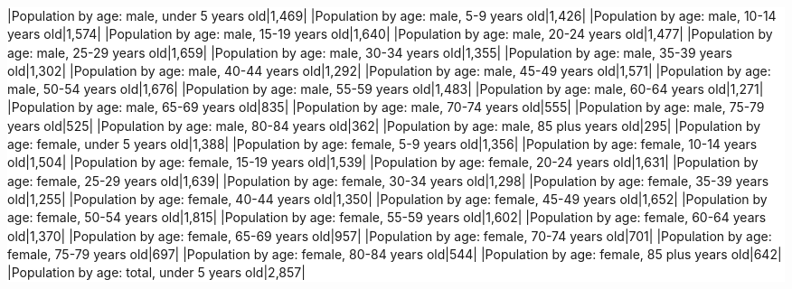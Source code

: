 |Population by age: male, under 5 years old|1,469|
|Population by age: male, 5-9 years old|1,426|
|Population by age: male, 10-14 years old|1,574|
|Population by age: male, 15-19 years old|1,640|
|Population by age: male, 20-24 years old|1,477|
|Population by age: male, 25-29 years old|1,659|
|Population by age: male, 30-34 years old|1,355|
|Population by age: male, 35-39 years old|1,302|
|Population by age: male, 40-44 years old|1,292|
|Population by age: male, 45-49 years old|1,571|
|Population by age: male, 50-54 years old|1,676|
|Population by age: male, 55-59 years old|1,483|
|Population by age: male, 60-64 years old|1,271|
|Population by age: male, 65-69 years old|835|
|Population by age: male, 70-74 years old|555|
|Population by age: male, 75-79 years old|525|
|Population by age: male, 80-84 years old|362|
|Population by age: male, 85 plus years old|295|
|Population by age: female, under 5 years old|1,388|
|Population by age: female, 5-9 years old|1,356|
|Population by age: female, 10-14 years old|1,504|
|Population by age: female, 15-19 years old|1,539|
|Population by age: female, 20-24 years old|1,631|
|Population by age: female, 25-29 years old|1,639|
|Population by age: female, 30-34 years old|1,298|
|Population by age: female, 35-39 years old|1,255|
|Population by age: female, 40-44 years old|1,350|
|Population by age: female, 45-49 years old|1,652|
|Population by age: female, 50-54 years old|1,815|
|Population by age: female, 55-59 years old|1,602|
|Population by age: female, 60-64 years old|1,370|
|Population by age: female, 65-69 years old|957|
|Population by age: female, 70-74 years old|701|
|Population by age: female, 75-79 years old|697|
|Population by age: female, 80-84 years old|544|
|Population by age: female, 85 plus years old|642|
|Population by age: total, under 5 years old|2,857|